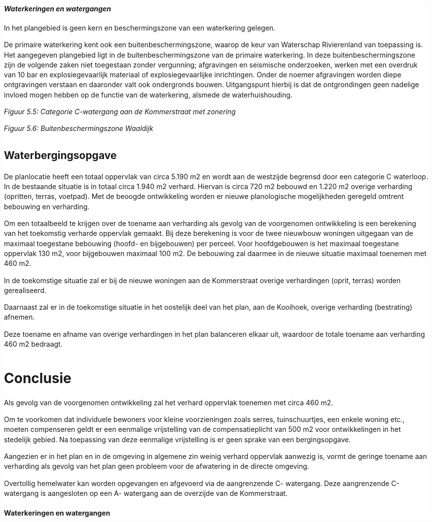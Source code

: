 #### *Waterkeringen en watergangen*

In het plangebied is geen kern en beschermingszone van een waterkering gelegen.

De primaire waterkering kent ook een buitenbeschermingszone, waarop de keur van Waterschap Rivierenland van toepassing is. Het aangegeven plangebied ligt in de buitenbeschermingszone van de primaire waterkering. In deze buitenbeschermingszone zijn de volgende zaken niet toegestaan zonder vergunning; afgravingen en seismische onderzoeken, werken met een overdruk van 10 bar en explosiegevaarlijk materiaal of explosiegevaarlijke inrichtingen. Onder de noemer afgravingen worden diepe ontgravingen verstaan en daaronder valt ook ondergronds bouwen. Uitgangspunt hierbij is dat de ontgrondingen geen nadelige invloed mogen hebben op de functie van de waterkering, alsmede de waterhuishouding.

 *Figuur 5.5: Categorie C-watergang aan de Kommerstraat met zonering*

*Figuur 5.6: Buitenbeschermingszone Waaldijk*

## **Waterbergingsopgave**

De planlocatie heeft een totaal oppervlak van circa 5.190 m2 en wordt aan de westzijde begrensd door een categorie C waterloop. In de bestaande situatie is in totaal circa 1.940 m2 verhard. Hiervan is circa 720 m2 bebouwd en 1.220 m2 overige verharding (opritten, terras, voetpad). Met de beoogde ontwikkeling worden er nieuwe planologische mogelijkheden geregeld omtrent bebouwing en verharding.

Om een totaalbeeld te krijgen over de toename aan verharding als gevolg van de voorgenomen ontwikkeling is een berekening van het toekomstig verharde oppervlak gemaakt. Bij deze berekening is voor de twee nieuwbouw woningen uitgegaan van de maximaal toegestane bebouwing (hoofd- en bijgebouwen) per perceel. Voor hoofdgebouwen is het maximaal toegestane oppervlak 130 m2, voor bijgebouwen maximaal 100 m2. De bebouwing zal daarmee in de nieuwe situatie maximaal toenemen met 460 m2.

In de toekomstige situatie zal er bij de nieuwe woningen aan de Kommerstraat overige verhardingen (oprit, terras) worden gerealiseerd.

Daarnaast zal er in de toekomstige situatie in het oostelijk deel van het plan, aan de Kooihoek, overige verharding (bestrating) afnemen.

Deze toename en afname van overige verhardingen in het plan balanceren elkaar uit, waardoor de totale toename aan verharding 460 m2 bedraagt.

# Conclusie

Als gevolg van de voorgenomen ontwikkeling zal het verhard oppervlak toenemen met circa 460 m2.

Om te voorkomen dat individuele bewoners voor kleine voorzieningen zoals serres, tuinschuurtjes, een enkele woning etc., moeten compenseren geldt er een eenmalige vrijstelling van de compensatieplicht van 500 m2 voor ontwikkelingen in het stedelijk gebied. Na toepassing van deze eenmalige vrijstelling is er geen sprake van een bergingsopgave.

Aangezien er in het plan en in de omgeving in algemene zin weinig verhard oppervlak aanwezig is, vormt de geringe toename aan verharding als gevolg van het plan geen probleem voor de afwatering in de directe omgeving.

Overtollig hemelwater kan worden opgevangen en afgevoerd via de aangrenzende C- watergang. Deze aangrenzende C-watergang is aangesloten op een A- watergang aan de overzijde van de Kommerstraat.

#### **Waterkeringen en watergangen**
